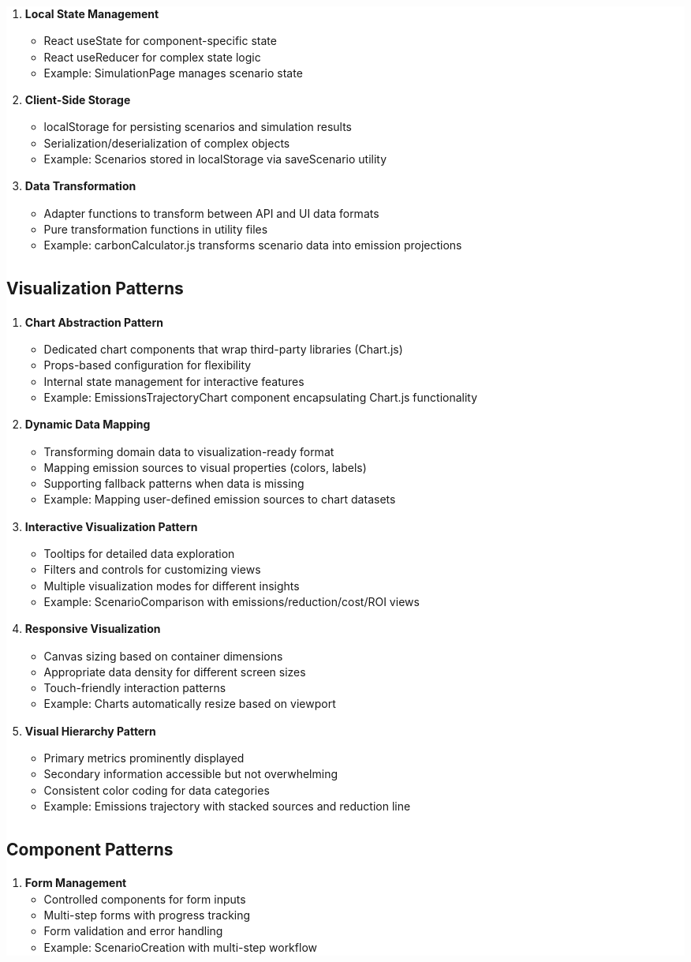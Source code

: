 1. **Local State Management**
   - React useState for component-specific state
   - React useReducer for complex state logic
   - Example: SimulationPage manages scenario state

2. **Client-Side Storage**
   - localStorage for persisting scenarios and simulation results
   - Serialization/deserialization of complex objects
   - Example: Scenarios stored in localStorage via saveScenario utility

3. **Data Transformation**
   - Adapter functions to transform between API and UI data formats
   - Pure transformation functions in utility files
   - Example: carbonCalculator.js transforms scenario data into emission projections

## Visualization Patterns

1. **Chart Abstraction Pattern**
   - Dedicated chart components that wrap third-party libraries (Chart.js)
   - Props-based configuration for flexibility
   - Internal state management for interactive features
   - Example: EmissionsTrajectoryChart component encapsulating Chart.js functionality

2. **Dynamic Data Mapping**
   - Transforming domain data to visualization-ready format
   - Mapping emission sources to visual properties (colors, labels)
   - Supporting fallback patterns when data is missing
   - Example: Mapping user-defined emission sources to chart datasets

3. **Interactive Visualization Pattern**
   - Tooltips for detailed data exploration
   - Filters and controls for customizing views
   - Multiple visualization modes for different insights
   - Example: ScenarioComparison with emissions/reduction/cost/ROI views

4. **Responsive Visualization**
   - Canvas sizing based on container dimensions
   - Appropriate data density for different screen sizes
   - Touch-friendly interaction patterns
   - Example: Charts automatically resize based on viewport

5. **Visual Hierarchy Pattern**
   - Primary metrics prominently displayed
   - Secondary information accessible but not overwhelming
   - Consistent color coding for data categories
   - Example: Emissions trajectory with stacked sources and reduction line

## Component Patterns

1. **Form Management**
   - Controlled components for form inputs
   - Multi-step forms with progress tracking
   - Form validation and error handling
   - Example: ScenarioCreation with multi-step workflow
